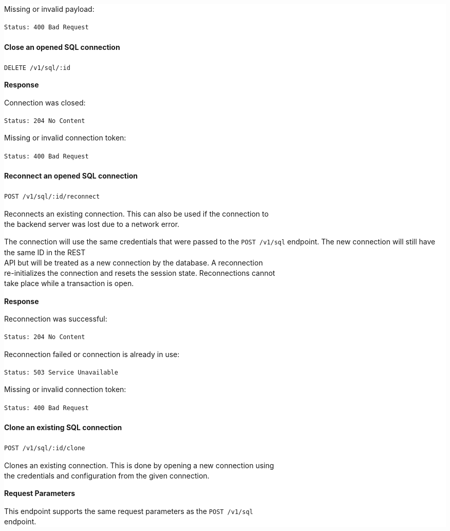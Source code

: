 Missing or invalid payload:

`Status: 400 Bad Request`

#### Close an opened SQL connection

```
DELETE /v1/sql/:id
```

**Response**

Connection was closed:

`Status: 204 No Content`

Missing or invalid connection token:

`Status: 400 Bad Request`

#### Reconnect an opened SQL connection

```
POST /v1/sql/:id/reconnect
```

Reconnects an existing connection. This can also be used if the connection to\
the backend server was lost due to a network error.

The connection will use the same credentials that were passed to the `POST /v1/sql` endpoint. The new connection will still have the same ID in the REST\
API but will be treated as a new connection by the database. A reconnection\
re-initializes the connection and resets the session state. Reconnections cannot\
take place while a transaction is open.

**Response**

Reconnection was successful:

`Status: 204 No Content`

Reconnection failed or connection is already in use:

`Status: 503 Service Unavailable`

Missing or invalid connection token:

`Status: 400 Bad Request`

#### Clone an existing SQL connection

```
POST /v1/sql/:id/clone
```

Clones an existing connection. This is done by opening a new connection using\
the credentials and configuration from the given connection.

**Request Parameters**

This endpoint supports the same request parameters as the `POST /v1/sql`\
endpoint.
